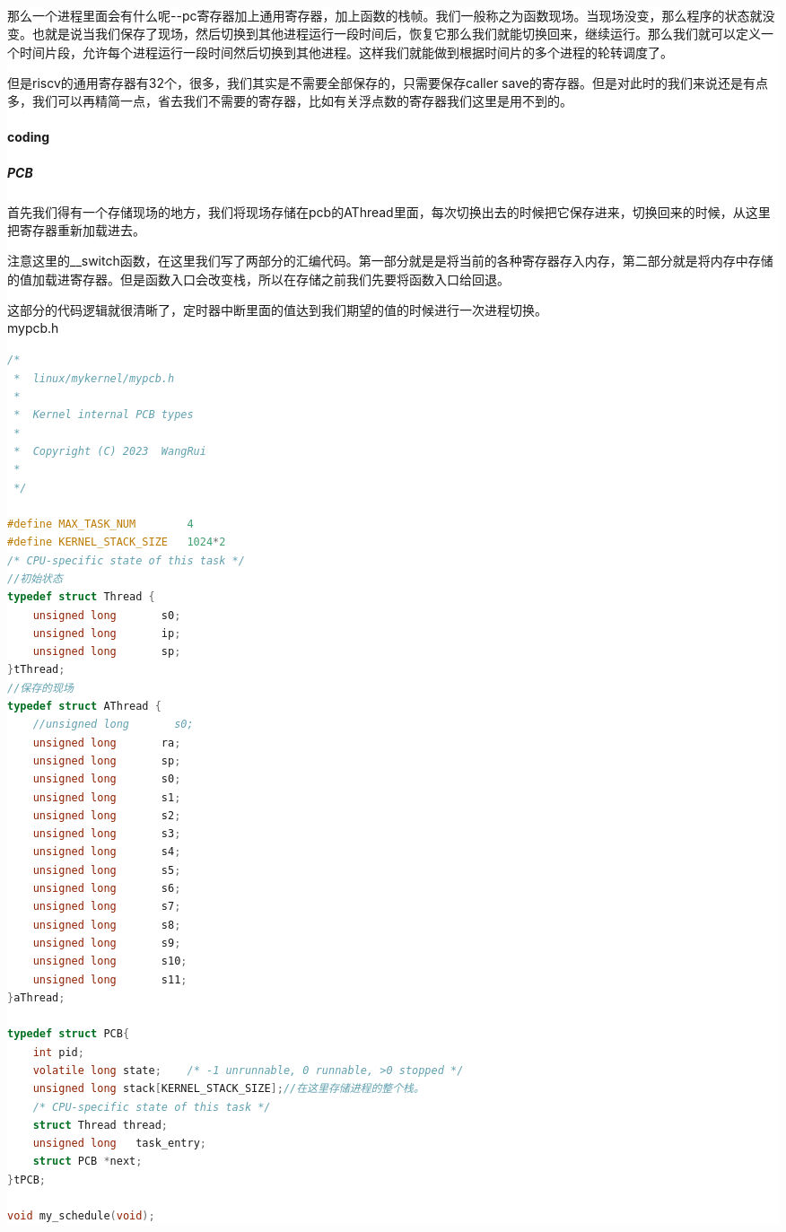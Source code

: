 那么一个进程里面会有什么呢--pc寄存器加上通用寄存器，加上函数的栈帧。我们一般称之为函数现场。当现场没变，那么程序的状态就没变。也就是说当我们保存了现场，然后切换到其他进程运行一段时间后，恢复它那么我们就能切换回来，继续运行。那么我们就可以定义一个时间片段，允许每个进程运行一段时间然后切换到其他进程。这样我们就能做到根据时间片的多个进程的轮转调度了。

但是riscv的通用寄存器有32个，很多，我们其实是不需要全部保存的，只需要保存caller save的寄存器。但是对此时的我们来说还是有点多，我们可以再精简一点，省去我们不需要的寄存器，比如有关浮点数的寄存器我们这里是用不到的。

#### coding
##### PCB
首先我们得有一个存储现场的地方，我们将现场存储在pcb的AThread里面，每次切换出去的时候把它保存进来，切换回来的时候，从这里把寄存器重新加载进去。

注意这里的__switch函数，在这里我们写了两部分的汇编代码。第一部分就是是将当前的各种寄存器存入内存，第二部分就是将内存中存储的值加载进寄存器。但是函数入口会改变栈，所以在存储之前我们先要将函数入口给回退。

这部分的代码逻辑就很清晰了，定时器中断里面的值达到我们期望的值的时候进行一次进程切换。  
mypcb.h

```c
/*
 *  linux/mykernel/mypcb.h
 *
 *  Kernel internal PCB types
 *
 *  Copyright (C) 2023  WangRui
 *
 */

#define MAX_TASK_NUM        4
#define KERNEL_STACK_SIZE   1024*2
/* CPU-specific state of this task */
//初始状态
typedef struct Thread {
    unsigned long       s0;
    unsigned long		ip;
    unsigned long		sp;
}tThread;
//保存的现场
typedef struct AThread {
    //unsigned long       s0;
    unsigned long		ra;
    unsigned long		sp;
    unsigned long		s0;
    unsigned long		s1;
    unsigned long		s2;
    unsigned long		s3;
    unsigned long		s4;
    unsigned long		s5;
    unsigned long		s6;
    unsigned long		s7;
    unsigned long		s8;
    unsigned long		s9;
    unsigned long		s10;
    unsigned long		s11;
}aThread;

typedef struct PCB{
    int pid;
    volatile long state;	/* -1 unrunnable, 0 runnable, >0 stopped */
	unsigned long stack[KERNEL_STACK_SIZE];//在这里存储进程的整个栈。
    /* CPU-specific state of this task */
    struct Thread thread;
    unsigned long	task_entry;
    struct PCB *next;	
}tPCB;

void my_schedule(void);
```